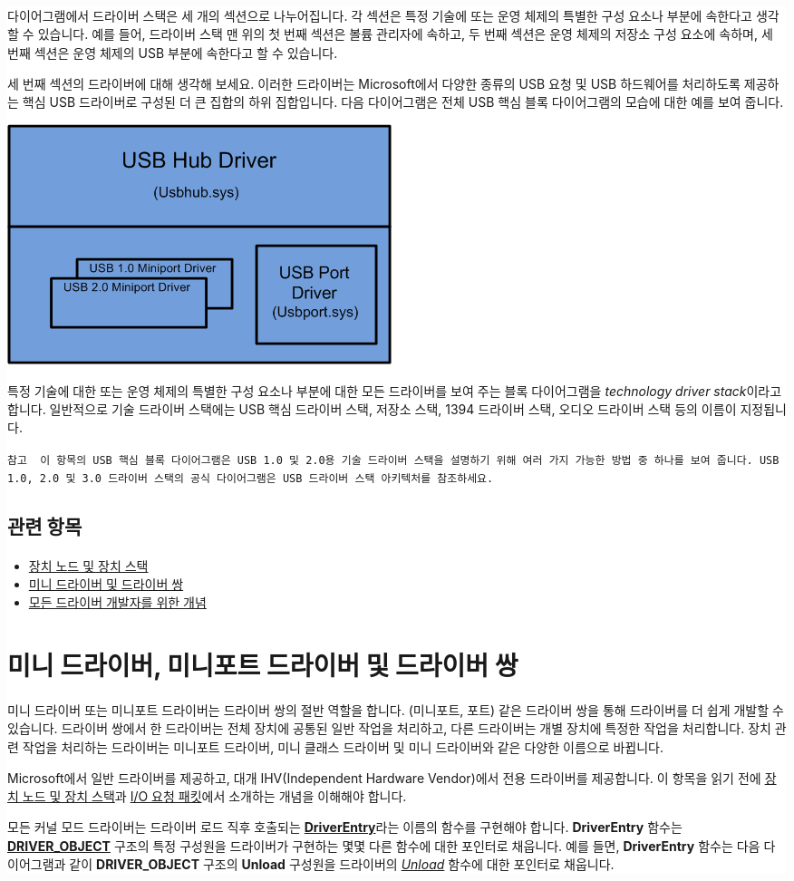 다이어그램에서 드라이버 스택은 세 개의 섹션으로 나누어집니다. 각 섹션은 특정 기술에 또는 운영 체제의 특별한 구성 요소나 부분에 속한다고 생각할 수 있습니다. 예를 들어, 드라이버 스택 맨 위의 첫 번째 섹션은 볼륨 관리자에 속하고, 두 번째 섹션은 운영 체제의 저장소 구성 요소에 속하며, 세 번째 섹션은 운영 체제의 USB 부분에 속한다고 할 수 있습니다.

세 번째 섹션의 드라이버에 대해 생각해 보세요. 이러한 드라이버는 Microsoft에서 다양한 종류의 USB 요청 및 USB 하드웨어를 처리하도록 제공하는 핵심 USB 드라이버로 구성된 더 큰 집합의 하위 집합입니다. 다음 다이어그램은 전체 USB 핵심 블록 다이어그램의 모습에 대한 예를 보여 줍니다.

![](.\Images\IC553386.png)

특정 기술에 대한 또는 운영 체제의 특별한 구성 요소나 부분에 대한 모든 드라이버를 보여 주는 블록 다이어그램을 *technology driver stack*이라고 합니다. 일반적으로 기술 드라이버 스택에는 USB 핵심 드라이버 스택, 저장소 스택, 1394 드라이버 스택, 오디오 드라이버 스택 등의 이름이 지정됩니다.

```
참고  이 항목의 USB 핵심 블록 다이어그램은 USB 1.0 및 2.0용 기술 드라이버 스택을 설명하기 위해 여러 가지 가능한 방법 중 하나를 보여 줍니다. USB 1.0, 2.0 및 3.0 드라이버 스택의 공식 다이어그램은 USB 드라이버 스택 아키텍처를 참조하세요.
```

## 관련 항목

- [장치 노드 및 장치 스택](https://msdn.microsoft.com/ko-kr/library/windows/hardware/ff554721)
- [미니 드라이버 및 드라이버 쌍](https://msdn.microsoft.com/ko-kr/library/windows/hardware/hh439643)
- [모든 드라이버 개발자를 위한 개념](https://msdn.microsoft.com/ko-kr/library/windows/hardware/ff554731)



# 미니 드라이버, 미니포트 드라이버 및 드라이버 쌍

미니 드라이버 또는 미니포트 드라이버는 드라이버 쌍의 절반 역할을 합니다. (미니포트, 포트) 같은 드라이버 쌍을 통해 드라이버를 더 쉽게 개발할 수 있습니다. 드라이버 쌍에서 한 드라이버는 전체 장치에 공통된 일반 작업을 처리하고, 다른 드라이버는 개별 장치에 특정한 작업을 처리합니다. 장치 관련 작업을 처리하는 드라이버는 미니포트 드라이버, 미니 클래스 드라이버 및 미니 드라이버와 같은 다양한 이름으로 바뀝니다.

Microsoft에서 일반 드라이버를 제공하고, 대개 IHV(Independent Hardware Vendor)에서 전용 드라이버를 제공합니다. 이 항목을 읽기 전에 [장치 노드 및 장치 스택](https://msdn.microsoft.com/ko-kr/library/windows/hardware/ff554721)과 [I/O 요청 패킷](https://msdn.microsoft.com/ko-kr/library/windows/hardware/hh439638)에서 소개하는 개념을 이해해야 합니다.

모든 커널 모드 드라이버는 드라이버 로드 직후 호출되는 [**DriverEntry**](https://msdn.microsoft.com/ko-kr/library/windows/hardware/ff544113)라는 이름의 함수를 구현해야 합니다. **DriverEntry** 함수는 [**DRIVER_OBJECT**](https://msdn.microsoft.com/ko-kr/library/windows/hardware/ff544174) 구조의 특정 구성원을 드라이버가 구현하는 몇몇 다른 함수에 대한 포인터로 채웁니다. 예를 들면, **DriverEntry** 함수는 다음 다이어그램과 같이 **DRIVER_OBJECT** 구조의 **Unload** 구성원을 드라이버의 [*Unload*](https://msdn.microsoft.com/ko-kr/library/windows/hardware/ff564886) 함수에 대한 포인터로 채웁니다.
